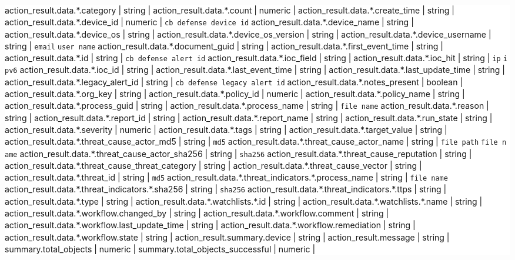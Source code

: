 action\_result\.data\.\*\.category | string | 
action\_result\.data\.\*\.count | numeric | 
action\_result\.data\.\*\.create\_time | string | 
action\_result\.data\.\*\.device\_id | numeric |  `cb defense device id` 
action\_result\.data\.\*\.device\_name | string | 
action\_result\.data\.\*\.device\_os | string | 
action\_result\.data\.\*\.device\_os\_version | string | 
action\_result\.data\.\*\.device\_username | string |  `email`  `user name` 
action\_result\.data\.\*\.document\_guid | string | 
action\_result\.data\.\*\.first\_event\_time | string | 
action\_result\.data\.\*\.id | string |  `cb defense alert id` 
action\_result\.data\.\*\.ioc\_field | string | 
action\_result\.data\.\*\.ioc\_hit | string |  `ip`  `ipv6` 
action\_result\.data\.\*\.ioc\_id | string | 
action\_result\.data\.\*\.last\_event\_time | string | 
action\_result\.data\.\*\.last\_update\_time | string | 
action\_result\.data\.\*\.legacy\_alert\_id | string |  `cb defense legacy alert id` 
action\_result\.data\.\*\.notes\_present | boolean | 
action\_result\.data\.\*\.org\_key | string | 
action\_result\.data\.\*\.policy\_id | numeric | 
action\_result\.data\.\*\.policy\_name | string | 
action\_result\.data\.\*\.process\_guid | string | 
action\_result\.data\.\*\.process\_name | string |  `file name` 
action\_result\.data\.\*\.reason | string | 
action\_result\.data\.\*\.report\_id | string | 
action\_result\.data\.\*\.report\_name | string | 
action\_result\.data\.\*\.run\_state | string | 
action\_result\.data\.\*\.severity | numeric | 
action\_result\.data\.\*\.tags | string | 
action\_result\.data\.\*\.target\_value | string | 
action\_result\.data\.\*\.threat\_cause\_actor\_md5 | string |  `md5` 
action\_result\.data\.\*\.threat\_cause\_actor\_name | string |  `file path`  `file name` 
action\_result\.data\.\*\.threat\_cause\_actor\_sha256 | string |  `sha256` 
action\_result\.data\.\*\.threat\_cause\_reputation | string | 
action\_result\.data\.\*\.threat\_cause\_threat\_category | string | 
action\_result\.data\.\*\.threat\_cause\_vector | string | 
action\_result\.data\.\*\.threat\_id | string |  `md5` 
action\_result\.data\.\*\.threat\_indicators\.\*\.process\_name | string |  `file name` 
action\_result\.data\.\*\.threat\_indicators\.\*\.sha256 | string |  `sha256` 
action\_result\.data\.\*\.threat\_indicators\.\*\.ttps | string | 
action\_result\.data\.\*\.type | string | 
action\_result\.data\.\*\.watchlists\.\*\.id | string | 
action\_result\.data\.\*\.watchlists\.\*\.name | string | 
action\_result\.data\.\*\.workflow\.changed\_by | string | 
action\_result\.data\.\*\.workflow\.comment | string | 
action\_result\.data\.\*\.workflow\.last\_update\_time | string | 
action\_result\.data\.\*\.workflow\.remediation | string | 
action\_result\.data\.\*\.workflow\.state | string | 
action\_result\.summary\.device | string | 
action\_result\.message | string | 
summary\.total\_objects | numeric | 
summary\.total\_objects\_successful | numeric |   
